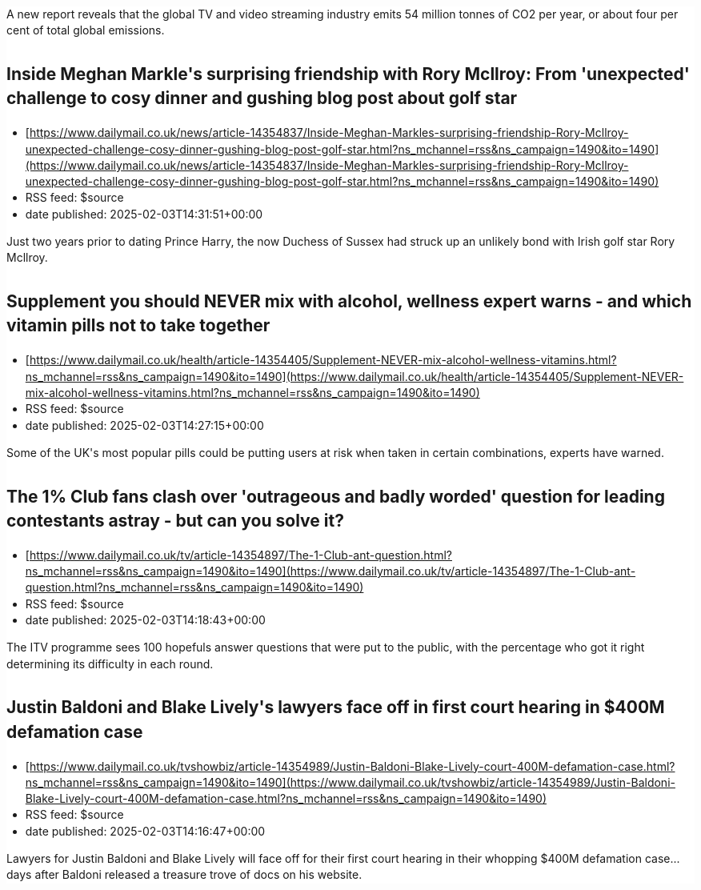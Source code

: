 A new report reveals that the global TV and video streaming industry emits 54 million tonnes of CO2 per year, or about four per cent of total global emissions.

## Inside Meghan Markle's surprising friendship with Rory Mcllroy: From 'unexpected' challenge to cosy dinner and gushing blog post about golf star
 - [https://www.dailymail.co.uk/news/article-14354837/Inside-Meghan-Markles-surprising-friendship-Rory-Mcllroy-unexpected-challenge-cosy-dinner-gushing-blog-post-golf-star.html?ns_mchannel=rss&ns_campaign=1490&ito=1490](https://www.dailymail.co.uk/news/article-14354837/Inside-Meghan-Markles-surprising-friendship-Rory-Mcllroy-unexpected-challenge-cosy-dinner-gushing-blog-post-golf-star.html?ns_mchannel=rss&ns_campaign=1490&ito=1490)
 - RSS feed: $source
 - date published: 2025-02-03T14:31:51+00:00

Just two years prior to dating Prince Harry, the now Duchess of Sussex had struck up an unlikely bond with Irish golf star Rory Mcllroy.

## Supplement you should NEVER mix with alcohol, wellness expert warns - and which vitamin pills not to take together
 - [https://www.dailymail.co.uk/health/article-14354405/Supplement-NEVER-mix-alcohol-wellness-vitamins.html?ns_mchannel=rss&ns_campaign=1490&ito=1490](https://www.dailymail.co.uk/health/article-14354405/Supplement-NEVER-mix-alcohol-wellness-vitamins.html?ns_mchannel=rss&ns_campaign=1490&ito=1490)
 - RSS feed: $source
 - date published: 2025-02-03T14:27:15+00:00

Some of the UK's most popular pills could be putting users at risk when taken in certain combinations, experts have warned.

## The 1% Club fans clash over 'outrageous and badly worded' question for leading contestants astray - but can you solve it?
 - [https://www.dailymail.co.uk/tv/article-14354897/The-1-Club-ant-question.html?ns_mchannel=rss&ns_campaign=1490&ito=1490](https://www.dailymail.co.uk/tv/article-14354897/The-1-Club-ant-question.html?ns_mchannel=rss&ns_campaign=1490&ito=1490)
 - RSS feed: $source
 - date published: 2025-02-03T14:18:43+00:00

The ITV programme sees 100 hopefuls answer questions that were put to the public, with the percentage who got it right determining its difficulty in each round.

## Justin Baldoni and Blake Lively's lawyers face off in first court hearing in $400M defamation case
 - [https://www.dailymail.co.uk/tvshowbiz/article-14354989/Justin-Baldoni-Blake-Lively-court-400M-defamation-case.html?ns_mchannel=rss&ns_campaign=1490&ito=1490](https://www.dailymail.co.uk/tvshowbiz/article-14354989/Justin-Baldoni-Blake-Lively-court-400M-defamation-case.html?ns_mchannel=rss&ns_campaign=1490&ito=1490)
 - RSS feed: $source
 - date published: 2025-02-03T14:16:47+00:00

Lawyers for Justin Baldoni and Blake Lively will face off for their first court hearing in their whopping $400M defamation case... days after Baldoni released a treasure trove of docs on his website.
